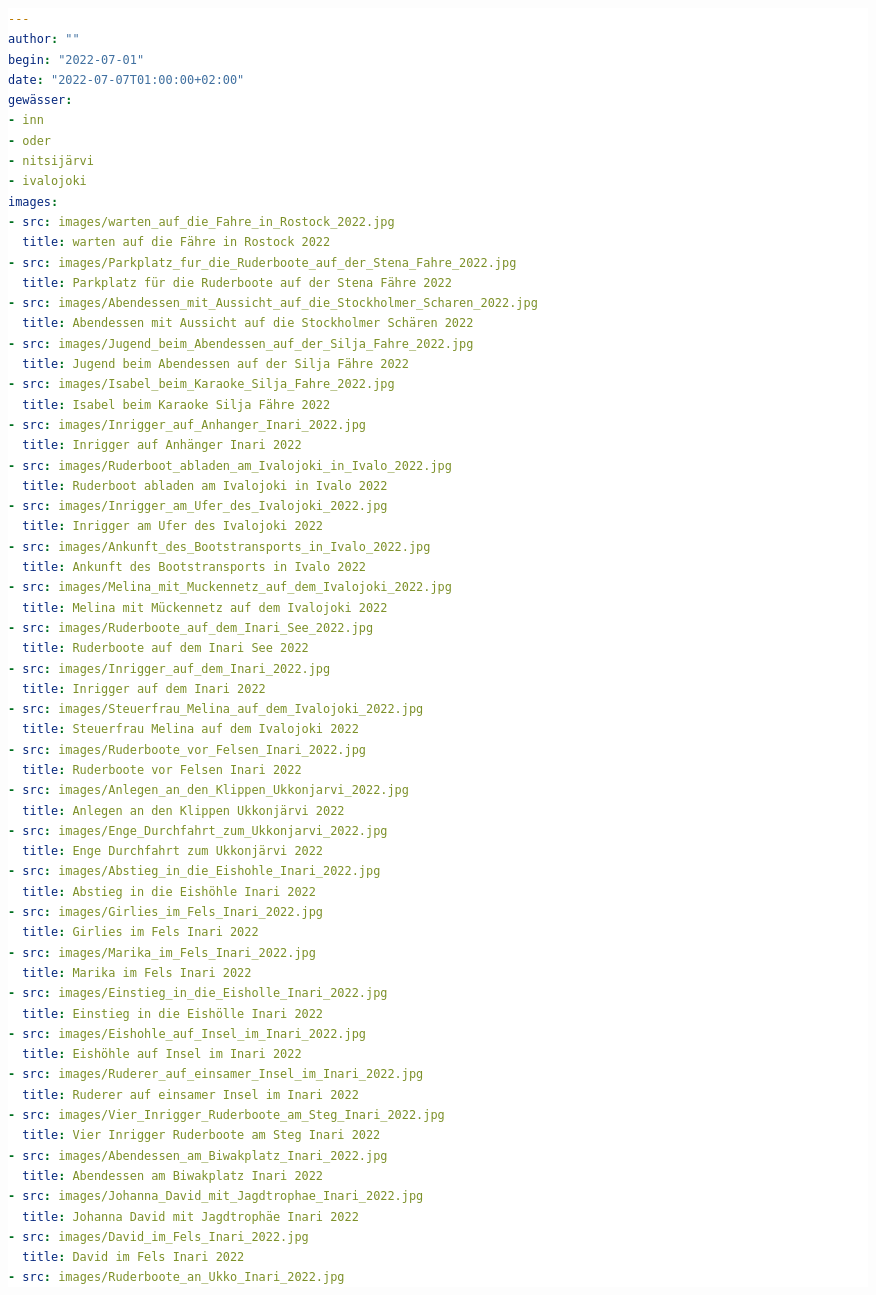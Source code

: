 ```yaml
---
author: ""
begin: "2022-07-01"
date: "2022-07-07T01:00:00+02:00"
gewässer:
- inn
- oder
- nitsijärvi
- ivalojoki
images:
- src: images/warten_auf_die_Fahre_in_Rostock_2022.jpg
  title: warten auf die Fähre in Rostock 2022
- src: images/Parkplatz_fur_die_Ruderboote_auf_der_Stena_Fahre_2022.jpg
  title: Parkplatz für die Ruderboote auf der Stena Fähre 2022
- src: images/Abendessen_mit_Aussicht_auf_die_Stockholmer_Scharen_2022.jpg
  title: Abendessen mit Aussicht auf die Stockholmer Schären 2022
- src: images/Jugend_beim_Abendessen_auf_der_Silja_Fahre_2022.jpg
  title: Jugend beim Abendessen auf der Silja Fähre 2022
- src: images/Isabel_beim_Karaoke_Silja_Fahre_2022.jpg
  title: Isabel beim Karaoke Silja Fähre 2022
- src: images/Inrigger_auf_Anhanger_Inari_2022.jpg
  title: Inrigger auf Anhänger Inari 2022
- src: images/Ruderboot_abladen_am_Ivalojoki_in_Ivalo_2022.jpg
  title: Ruderboot abladen am Ivalojoki in Ivalo 2022
- src: images/Inrigger_am_Ufer_des_Ivalojoki_2022.jpg
  title: Inrigger am Ufer des Ivalojoki 2022
- src: images/Ankunft_des_Bootstransports_in_Ivalo_2022.jpg
  title: Ankunft des Bootstransports in Ivalo 2022
- src: images/Melina_mit_Muckennetz_auf_dem_Ivalojoki_2022.jpg
  title: Melina mit Mückennetz auf dem Ivalojoki 2022
- src: images/Ruderboote_auf_dem_Inari_See_2022.jpg
  title: Ruderboote auf dem Inari See 2022
- src: images/Inrigger_auf_dem_Inari_2022.jpg
  title: Inrigger auf dem Inari 2022
- src: images/Steuerfrau_Melina_auf_dem_Ivalojoki_2022.jpg
  title: Steuerfrau Melina auf dem Ivalojoki 2022
- src: images/Ruderboote_vor_Felsen_Inari_2022.jpg
  title: Ruderboote vor Felsen Inari 2022
- src: images/Anlegen_an_den_Klippen_Ukkonjarvi_2022.jpg
  title: Anlegen an den Klippen Ukkonjärvi 2022
- src: images/Enge_Durchfahrt_zum_Ukkonjarvi_2022.jpg
  title: Enge Durchfahrt zum Ukkonjärvi 2022
- src: images/Abstieg_in_die_Eishohle_Inari_2022.jpg
  title: Abstieg in die Eishöhle Inari 2022
- src: images/Girlies_im_Fels_Inari_2022.jpg
  title: Girlies im Fels Inari 2022
- src: images/Marika_im_Fels_Inari_2022.jpg
  title: Marika im Fels Inari 2022
- src: images/Einstieg_in_die_Eisholle_Inari_2022.jpg
  title: Einstieg in die Eishölle Inari 2022
- src: images/Eishohle_auf_Insel_im_Inari_2022.jpg
  title: Eishöhle auf Insel im Inari 2022
- src: images/Ruderer_auf_einsamer_Insel_im_Inari_2022.jpg
  title: Ruderer auf einsamer Insel im Inari 2022
- src: images/Vier_Inrigger_Ruderboote_am_Steg_Inari_2022.jpg
  title: Vier Inrigger Ruderboote am Steg Inari 2022
- src: images/Abendessen_am_Biwakplatz_Inari_2022.jpg
  title: Abendessen am Biwakplatz Inari 2022
- src: images/Johanna_David_mit_Jagdtrophae_Inari_2022.jpg
  title: Johanna David mit Jagdtrophäe Inari 2022
- src: images/David_im_Fels_Inari_2022.jpg
  title: David im Fels Inari 2022
- src: images/Ruderboote_an_Ukko_Inari_2022.jpg
```